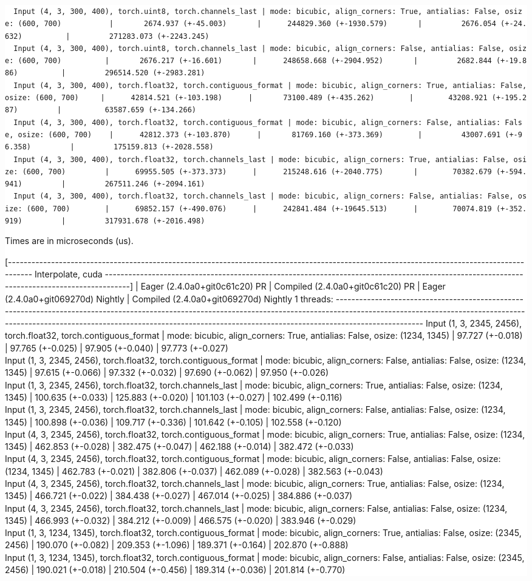       Input (4, 3, 300, 400), torch.uint8, torch.channels_last | mode: bicubic, align_corners: True, antialias: False, osize: (600, 700)           |       2674.937 (+-45.003)       |      244829.360 (+-1930.579)       |         2676.054 (+-24.632)          |         271283.073 (+-2243.245)       
      Input (4, 3, 300, 400), torch.uint8, torch.channels_last | mode: bicubic, align_corners: False, antialias: False, osize: (600, 700)          |       2676.217 (+-16.601)       |      248658.668 (+-2904.952)       |         2682.844 (+-19.886)          |         296514.520 (+-2983.281)       
      Input (4, 3, 300, 400), torch.float32, torch.contiguous_format | mode: bicubic, align_corners: True, antialias: False, osize: (600, 700)     |      42814.521 (+-103.198)      |       73100.489 (+-435.262)        |        43208.921 (+-195.287)         |          63587.659 (+-134.266)        
      Input (4, 3, 300, 400), torch.float32, torch.contiguous_format | mode: bicubic, align_corners: False, antialias: False, osize: (600, 700)    |      42812.373 (+-103.870)      |       81769.160 (+-373.369)        |         43007.691 (+-96.358)         |         175159.813 (+-2028.558)       
      Input (4, 3, 300, 400), torch.float32, torch.channels_last | mode: bicubic, align_corners: True, antialias: False, osize: (600, 700)         |      69955.505 (+-373.373)      |      215248.616 (+-2040.775)       |        70382.679 (+-594.941)         |         267511.246 (+-2094.161)       
      Input (4, 3, 300, 400), torch.float32, torch.channels_last | mode: bicubic, align_corners: False, antialias: False, osize: (600, 700)        |      69852.157 (+-490.076)      |      242841.484 (+-19645.513)      |        70074.819 (+-352.919)         |         317931.678 (+-2016.498)       

Times are in microseconds (us).

[------------------------------------------------------------------------------------------------------------------------------------------- Interpolate, cuda -------------------------------------------------------------------------------------------------------------------------------------------]
                                                                                                                                                     |  Eager (2.4.0a0+git0c61c20) PR  |  Compiled (2.4.0a0+git0c61c20) PR  |  Eager (2.4.0a0+git069270d) Nightly  |  Compiled (2.4.0a0+git069270d) Nightly
1 threads: ------------------------------------------------------------------------------------------------------------------------------------------------------------------------------------------------------------------------------------------------------------------------------------------------
      Input (1, 3, 2345, 2456), torch.float32, torch.contiguous_format | mode: bicubic, align_corners: True, antialias: False, osize: (1234, 1345)   |         97.727 (+-0.018)        |          97.765 (+-0.025)          |           97.905 (+-0.040)           |             97.773 (+-0.027)          
      Input (1, 3, 2345, 2456), torch.float32, torch.contiguous_format | mode: bicubic, align_corners: False, antialias: False, osize: (1234, 1345)  |         97.615 (+-0.066)        |          97.332 (+-0.032)          |           97.690 (+-0.062)           |             97.950 (+-0.026)          
      Input (1, 3, 2345, 2456), torch.float32, torch.channels_last | mode: bicubic, align_corners: True, antialias: False, osize: (1234, 1345)       |        100.635 (+-0.033)        |         125.883 (+-0.020)          |          101.103 (+-0.027)           |            102.499 (+-0.116)          
      Input (1, 3, 2345, 2456), torch.float32, torch.channels_last | mode: bicubic, align_corners: False, antialias: False, osize: (1234, 1345)      |        100.898 (+-0.036)        |         109.717 (+-0.336)          |          101.642 (+-0.105)           |            102.558 (+-0.120)          
      Input (4, 3, 2345, 2456), torch.float32, torch.contiguous_format | mode: bicubic, align_corners: True, antialias: False, osize: (1234, 1345)   |        462.853 (+-0.028)        |         382.475 (+-0.047)          |          462.188 (+-0.014)           |            382.472 (+-0.033)          
      Input (4, 3, 2345, 2456), torch.float32, torch.contiguous_format | mode: bicubic, align_corners: False, antialias: False, osize: (1234, 1345)  |        462.783 (+-0.021)        |         382.806 (+-0.037)          |          462.089 (+-0.028)           |            382.563 (+-0.043)          
      Input (4, 3, 2345, 2456), torch.float32, torch.channels_last | mode: bicubic, align_corners: True, antialias: False, osize: (1234, 1345)       |        466.721 (+-0.022)        |         384.438 (+-0.027)          |          467.014 (+-0.025)           |            384.886 (+-0.037)          
      Input (4, 3, 2345, 2456), torch.float32, torch.channels_last | mode: bicubic, align_corners: False, antialias: False, osize: (1234, 1345)      |        466.993 (+-0.032)        |         384.212 (+-0.009)          |          466.575 (+-0.020)           |            383.946 (+-0.029)          
      Input (1, 3, 1234, 1345), torch.float32, torch.contiguous_format | mode: bicubic, align_corners: True, antialias: False, osize: (2345, 2456)   |        190.070 (+-0.082)        |         209.353 (+-1.096)          |          189.371 (+-0.164)           |            202.870 (+-0.888)          
      Input (1, 3, 1234, 1345), torch.float32, torch.contiguous_format | mode: bicubic, align_corners: False, antialias: False, osize: (2345, 2456)  |        190.021 (+-0.018)        |         210.504 (+-0.456)          |          189.314 (+-0.036)           |            201.814 (+-0.770)          